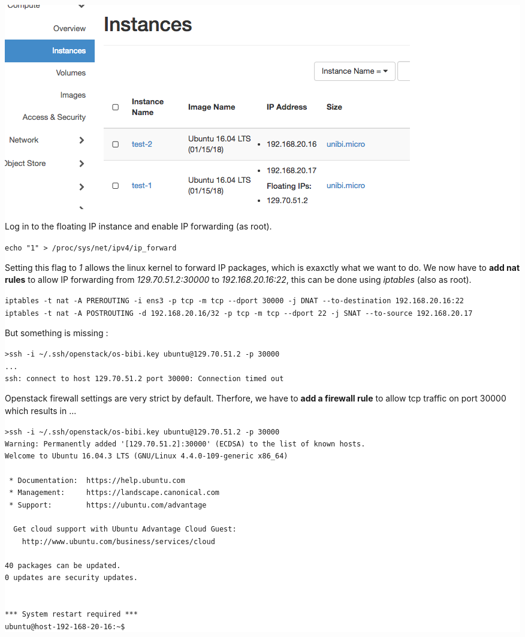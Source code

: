 ![Openstack Horizon instances](images/gw1.png)

Log in to the floating IP instance and enable IP forwarding (as root).

```
echo "1" > /proc/sys/net/ipv4/ip_forward
```

Setting this flag to *1* allows the linux kernel to forward IP packages, which is exaxctly what we want to do. We now have to **add nat rules** to allow IP forwarding from *129.70.51.2:30000* to *192.168.20.16:22*, this can be done using *iptables* (also as root).

```
iptables -t nat -A PREROUTING -i ens3 -p tcp -m tcp --dport 30000 -j DNAT --to-destination 192.168.20.16:22
iptables -t nat -A POSTROUTING -d 192.168.20.16/32 -p tcp -m tcp --dport 22 -j SNAT --to-source 192.168.20.17
```

But something is missing :

```
>ssh -i ~/.ssh/openstack/os-bibi.key ubuntu@129.70.51.2 -p 30000
...
ssh: connect to host 129.70.51.2 port 30000: Connection timed out
```

Openstack firewall settings are very strict by default. Therfore, we have to **add a firewall rule** to allow tcp traffic on port 30000 which results in ...

```
>ssh -i ~/.ssh/openstack/os-bibi.key ubuntu@129.70.51.2 -p 30000
Warning: Permanently added '[129.70.51.2]:30000' (ECDSA) to the list of known hosts.
Welcome to Ubuntu 16.04.3 LTS (GNU/Linux 4.4.0-109-generic x86_64)

 * Documentation:  https://help.ubuntu.com
 * Management:     https://landscape.canonical.com
 * Support:        https://ubuntu.com/advantage

  Get cloud support with Ubuntu Advantage Cloud Guest:
    http://www.ubuntu.com/business/services/cloud

40 packages can be updated.
0 updates are security updates.


*** System restart required ***
ubuntu@host-192-168-20-16:~$ 
```
